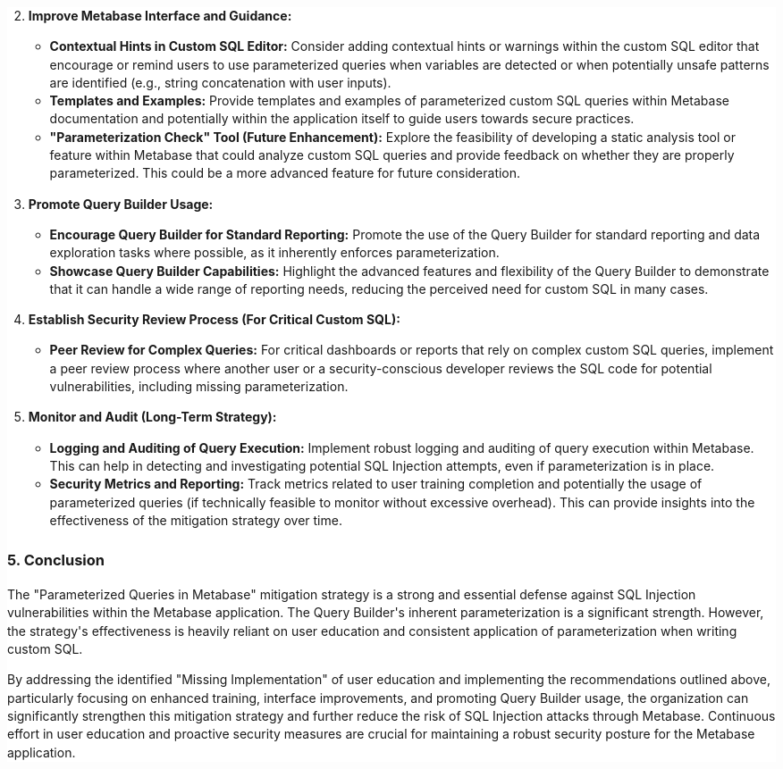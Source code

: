 2.  **Improve Metabase Interface and Guidance:**
    *   **Contextual Hints in Custom SQL Editor:** Consider adding contextual hints or warnings within the custom SQL editor that encourage or remind users to use parameterized queries when variables are detected or when potentially unsafe patterns are identified (e.g., string concatenation with user inputs).
    *   **Templates and Examples:** Provide templates and examples of parameterized custom SQL queries within Metabase documentation and potentially within the application itself to guide users towards secure practices.
    *   **"Parameterization Check" Tool (Future Enhancement):** Explore the feasibility of developing a static analysis tool or feature within Metabase that could analyze custom SQL queries and provide feedback on whether they are properly parameterized. This could be a more advanced feature for future consideration.

3.  **Promote Query Builder Usage:**
    *   **Encourage Query Builder for Standard Reporting:**  Promote the use of the Query Builder for standard reporting and data exploration tasks where possible, as it inherently enforces parameterization.
    *   **Showcase Query Builder Capabilities:**  Highlight the advanced features and flexibility of the Query Builder to demonstrate that it can handle a wide range of reporting needs, reducing the perceived need for custom SQL in many cases.

4.  **Establish Security Review Process (For Critical Custom SQL):**
    *   **Peer Review for Complex Queries:** For critical dashboards or reports that rely on complex custom SQL queries, implement a peer review process where another user or a security-conscious developer reviews the SQL code for potential vulnerabilities, including missing parameterization.

5.  **Monitor and Audit (Long-Term Strategy):**
    *   **Logging and Auditing of Query Execution:** Implement robust logging and auditing of query execution within Metabase. This can help in detecting and investigating potential SQL Injection attempts, even if parameterization is in place.
    *   **Security Metrics and Reporting:** Track metrics related to user training completion and potentially the usage of parameterized queries (if technically feasible to monitor without excessive overhead). This can provide insights into the effectiveness of the mitigation strategy over time.

### 5. Conclusion

The "Parameterized Queries in Metabase" mitigation strategy is a strong and essential defense against SQL Injection vulnerabilities within the Metabase application. The Query Builder's inherent parameterization is a significant strength. However, the strategy's effectiveness is heavily reliant on user education and consistent application of parameterization when writing custom SQL.

By addressing the identified "Missing Implementation" of user education and implementing the recommendations outlined above, particularly focusing on enhanced training, interface improvements, and promoting Query Builder usage, the organization can significantly strengthen this mitigation strategy and further reduce the risk of SQL Injection attacks through Metabase. Continuous effort in user education and proactive security measures are crucial for maintaining a robust security posture for the Metabase application.